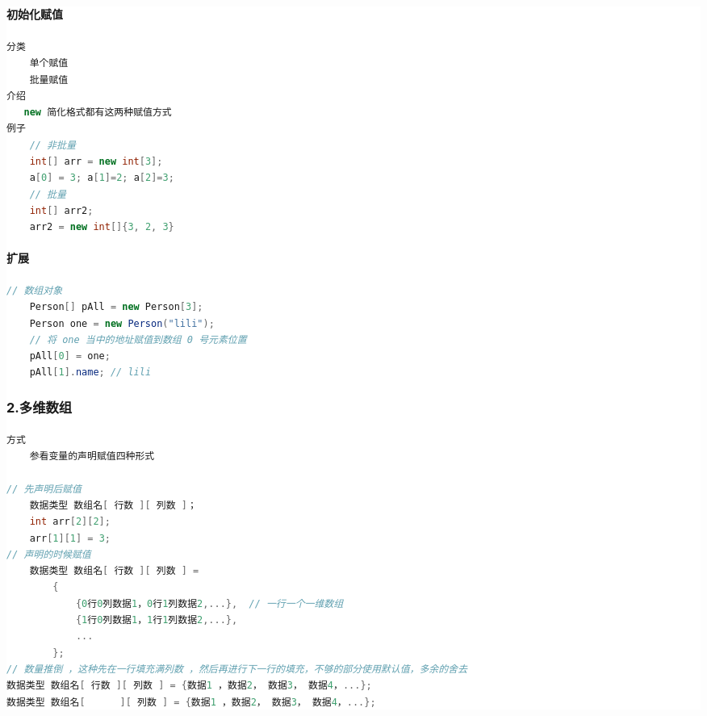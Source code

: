 #### 初始化赋值

```java
分类
    单个赋值
    批量赋值
介绍
   new 简化格式都有这两种赋值方式
例子
    // 非批量
    int[] arr = new int[3];
    a[0] = 3; a[1]=2; a[2]=3;
    // 批量
    int[] arr2;
    arr2 = new int[]{3, 2, 3}
```

#### 扩展

```java
// 数组对象 
	Person[] pAll = new Person[3];
	Person one = new Person("lili");
	// 将 one 当中的地址赋值到数组 0 号元素位置
	pAll[0] = one;
	pAll[1].name; // lili
```



### 2.多维数组

````go
方式
	参看变量的声明赋值四种形式

// 先声明后赋值
	数据类型 数组名[ 行数 ][ 列数 ]；
	int arr[2][2];
	arr[1][1] = 3;
// 声明的时候赋值
	数据类型 数组名[ 行数 ][ 列数 ] = 
		{ 
            {0行0列数据1，0行1列数据2,...},  // 一行一个一维数组
            {1行0列数据1，1行1列数据2,...},
            ...
        };
// 数量推倒 ，这种先在一行填充满列数 ，然后再进行下一行的填充，不够的部分使用默认值，多余的舍去
数据类型 数组名[ 行数 ][ 列数 ] = {数据1 ，数据2， 数据3， 数据4，...};
数据类型 数组名[      ][ 列数 ] = {数据1 ，数据2， 数据3， 数据4，...};


````
